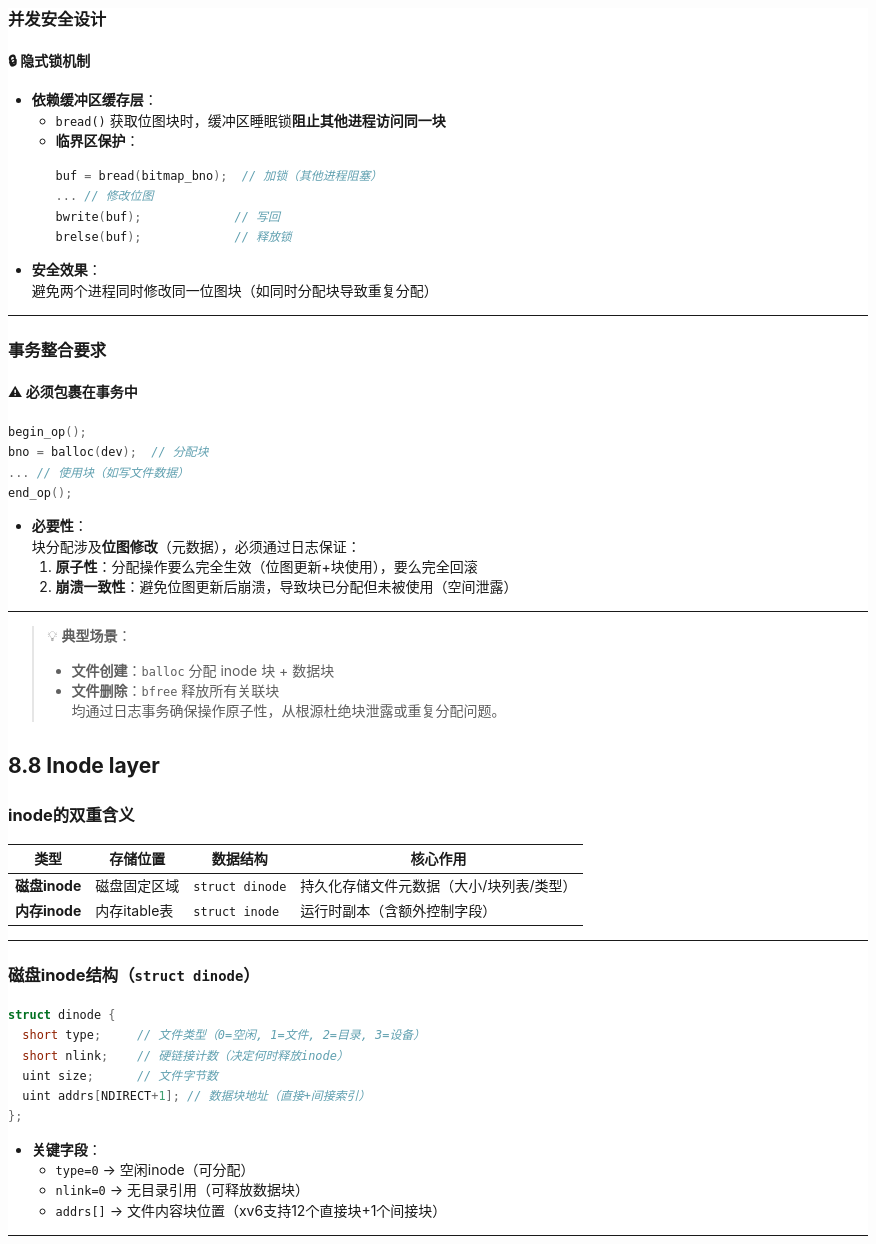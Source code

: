 
### **并发安全设计**
#### 🔒 **隐式锁机制**
- **依赖缓冲区缓存层**：  
  - `bread()` 获取位图块时，缓冲区睡眠锁**阻止其他进程访问同一块**  
  - **临界区保护**：  
    ```c
    buf = bread(bitmap_bno);  // 加锁（其他进程阻塞）
    ... // 修改位图
    bwrite(buf);             // 写回
    brelse(buf);             // 释放锁
    ```
- **安全效果**：  
  避免两个进程同时修改同一位图块（如同时分配块导致重复分配）  

---

### **事务整合要求**
#### ⚠️ **必须包裹在事务中**
```c
begin_op();
bno = balloc(dev);  // 分配块
... // 使用块（如写文件数据）
end_op();
```
- **必要性**：  
  块分配涉及**位图修改**（元数据），必须通过日志保证：  
  1. **原子性**：分配操作要么完全生效（位图更新+块使用），要么完全回滚  
  2. **崩溃一致性**：避免位图更新后崩溃，导致块已分配但未被使用（空间泄露）  

---

> 💡 **典型场景**：  
> - **文件创建**：`balloc` 分配 inode 块 + 数据块  
> - **文件删除**：`bfree` 释放所有关联块  
> 均通过日志事务确保操作原子性，从根源杜绝块泄露或重复分配问题。

## 8.8 Inode layer

### **inode的双重含义**
| **类型**         | **存储位置** | **数据结构**       | **核心作用**                               |
|-------------------|--------------|--------------------|------------------------------------------|
| **磁盘inode**     | 磁盘固定区域 | `struct dinode`    | 持久化存储文件元数据（大小/块列表/类型）   |
| **内存inode**     | 内存itable表 | `struct inode`     | 运行时副本（含额外控制字段）               |

---

### **磁盘inode结构（`struct dinode`）**
```c
struct dinode {
  short type;     // 文件类型（0=空闲, 1=文件, 2=目录, 3=设备）
  short nlink;    // 硬链接计数（决定何时释放inode）
  uint size;      // 文件字节数
  uint addrs[NDIRECT+1]; // 数据块地址（直接+间接索引）
};
```
- **关键字段**：
  - `type=0` → 空闲inode（可分配）
  - `nlink=0` → 无目录引用（可释放数据块）
  - `addrs[]` → 文件内容块位置（xv6支持12个直接块+1个间接块）

---
